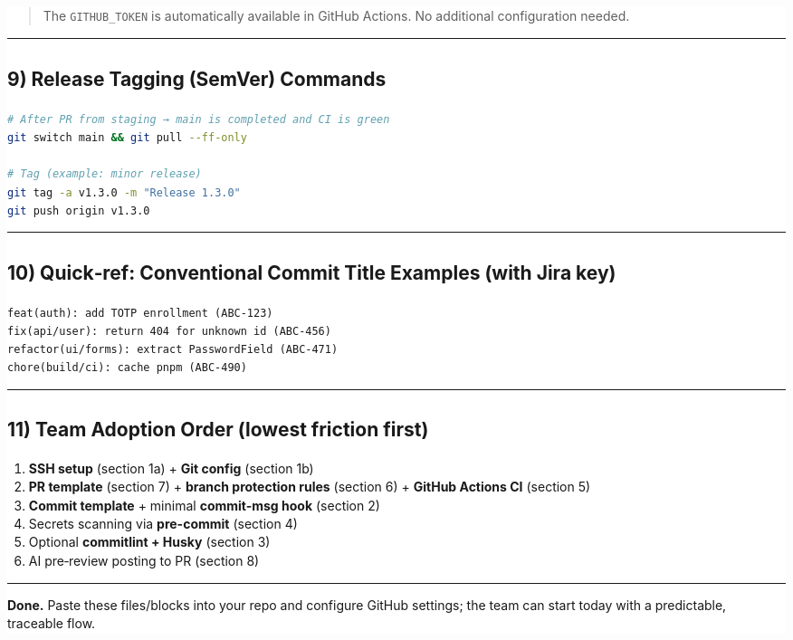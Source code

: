 > The `GITHUB_TOKEN` is automatically available in GitHub Actions. No additional configuration needed.

---

## 9) Release Tagging (SemVer) Commands

```bash
# After PR from staging → main is completed and CI is green
git switch main && git pull --ff-only

# Tag (example: minor release)
git tag -a v1.3.0 -m "Release 1.3.0"
git push origin v1.3.0
```

---

## 10) Quick‑ref: Conventional Commit Title Examples (with Jira key)

```
feat(auth): add TOTP enrollment (ABC-123)
fix(api/user): return 404 for unknown id (ABC-456)
refactor(ui/forms): extract PasswordField (ABC-471)
chore(build/ci): cache pnpm (ABC-490)
```

---

## 11) Team Adoption Order (lowest friction first)

1. **SSH setup** (section 1a) + **Git config** (section 1b)
2. **PR template** (section 7) + **branch protection rules** (section 6) + **GitHub Actions CI** (section 5)
3. **Commit template** + minimal **commit-msg hook** (section 2)
4. Secrets scanning via **pre-commit** (section 4)
5. Optional **commitlint + Husky** (section 3)
6. AI pre‑review posting to PR (section 8)

---

**Done.** Paste these files/blocks into your repo and configure GitHub settings; the team can start today with a predictable, traceable flow.
